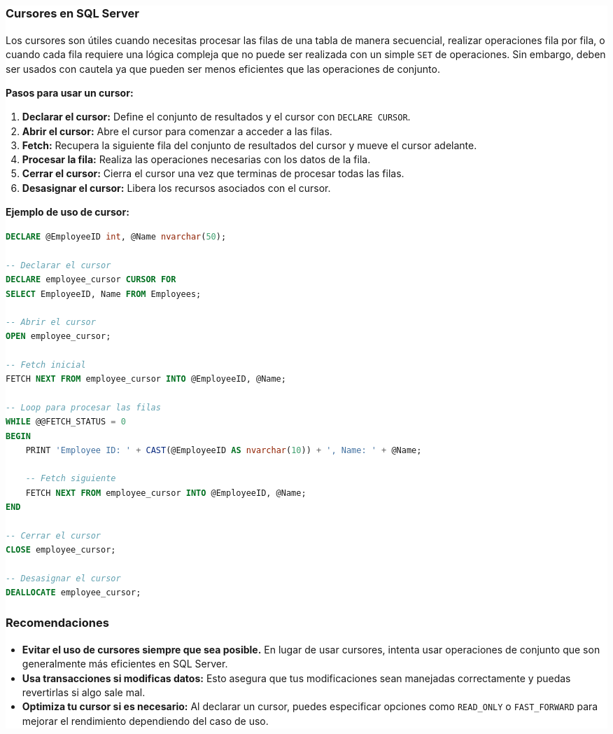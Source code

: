 ### Cursores en SQL Server

Los cursores son útiles cuando necesitas procesar las filas de una tabla de manera secuencial, realizar operaciones fila por fila, o cuando cada fila requiere una lógica compleja que no puede ser realizada con un simple `SET` de operaciones. Sin embargo, deben ser usados con cautela ya que pueden ser menos eficientes que las operaciones de conjunto.

**Pasos para usar un cursor:**

1. **Declarar el cursor:** Define el conjunto de resultados y el cursor con `DECLARE CURSOR`.
2. **Abrir el cursor:** Abre el cursor para comenzar a acceder a las filas.
3. **Fetch:** Recupera la siguiente fila del conjunto de resultados del cursor y mueve el cursor adelante.
4. **Procesar la fila:** Realiza las operaciones necesarias con los datos de la fila.
5. **Cerrar el cursor:** Cierra el cursor una vez que terminas de procesar todas las filas.
6. **Desasignar el cursor:** Libera los recursos asociados con el cursor.

**Ejemplo de uso de cursor:**

```sql
DECLARE @EmployeeID int, @Name nvarchar(50);

-- Declarar el cursor
DECLARE employee_cursor CURSOR FOR
SELECT EmployeeID, Name FROM Employees;

-- Abrir el cursor
OPEN employee_cursor;

-- Fetch inicial
FETCH NEXT FROM employee_cursor INTO @EmployeeID, @Name;

-- Loop para procesar las filas
WHILE @@FETCH_STATUS = 0
BEGIN
    PRINT 'Employee ID: ' + CAST(@EmployeeID AS nvarchar(10)) + ', Name: ' + @Name;

    -- Fetch siguiente
    FETCH NEXT FROM employee_cursor INTO @EmployeeID, @Name;
END

-- Cerrar el cursor
CLOSE employee_cursor;

-- Desasignar el cursor
DEALLOCATE employee_cursor;
```

### Recomendaciones

- **Evitar el uso de cursores siempre que sea posible.** En lugar de usar cursores, intenta usar operaciones de conjunto que son generalmente más eficientes en SQL Server.
- **Usa transacciones si modificas datos:** Esto asegura que tus modificaciones sean manejadas correctamente y puedas revertirlas si algo sale mal.
- **Optimiza tu cursor si es necesario:** Al declarar un cursor, puedes especificar opciones como `READ_ONLY` o `FAST_FORWARD` para mejorar el rendimiento dependiendo del caso de uso.
